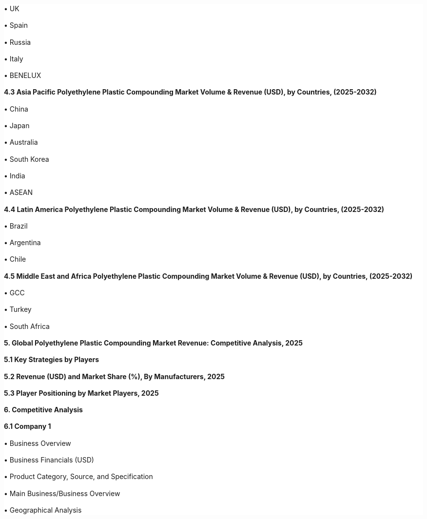 • UK

• Spain

• Russia

• Italy

• BENELUX

<strong>4.3 Asia Pacific Polyethylene Plastic Compounding Market Volume &amp; Revenue (USD), by Countries, (2025-2032)</strong>

• China

• Japan

• Australia

• South Korea

• India

• ASEAN

<strong>4.4 Latin America Polyethylene Plastic Compounding Market Volume &amp; Revenue (USD), by Countries, (2025-2032)</strong>

• Brazil

• Argentina

• Chile

<strong>4.5 Middle East and Africa Polyethylene Plastic Compounding Market Volume &amp; Revenue (USD), by Countries, (2025-2032)</strong>

• GCC

• Turkey

• South Africa

<strong>5. Global Polyethylene Plastic Compounding Market Revenue: Competitive Analysis, 2025</strong>

<strong>5.1 Key Strategies by Players</strong>

<strong>5.2 Revenue (USD) and Market Share (%), By Manufacturers, 2025</strong>

<strong>5.3 Player Positioning by Market Players, 2025</strong>

<strong>6. Competitive Analysis</strong>

<strong>6.1 Company 1</strong>

• Business Overview

• Business Financials (USD)

• Product Category, Source, and Specification

• Main Business/Business Overview

• Geographical Analysis
